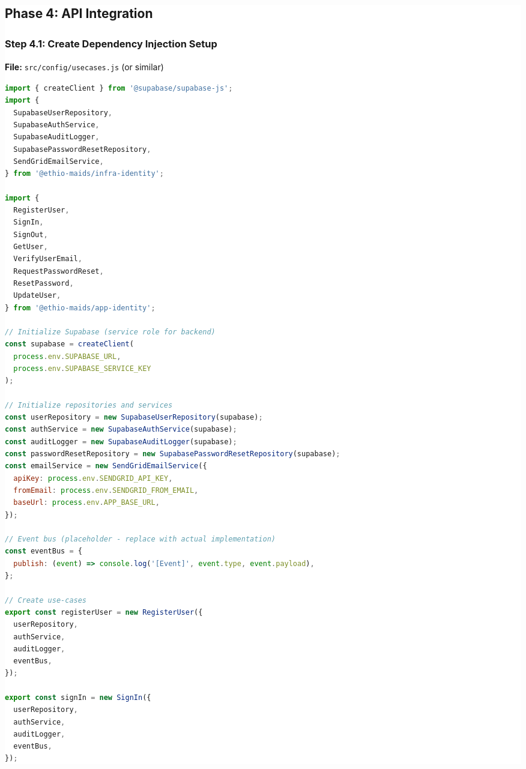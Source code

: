 
## Phase 4: API Integration

### Step 4.1: Create Dependency Injection Setup

**File:** `src/config/usecases.js` (or similar)

```javascript
import { createClient } from '@supabase/supabase-js';
import {
  SupabaseUserRepository,
  SupabaseAuthService,
  SupabaseAuditLogger,
  SupabasePasswordResetRepository,
  SendGridEmailService,
} from '@ethio-maids/infra-identity';

import {
  RegisterUser,
  SignIn,
  SignOut,
  GetUser,
  VerifyUserEmail,
  RequestPasswordReset,
  ResetPassword,
  UpdateUser,
} from '@ethio-maids/app-identity';

// Initialize Supabase (service role for backend)
const supabase = createClient(
  process.env.SUPABASE_URL,
  process.env.SUPABASE_SERVICE_KEY
);

// Initialize repositories and services
const userRepository = new SupabaseUserRepository(supabase);
const authService = new SupabaseAuthService(supabase);
const auditLogger = new SupabaseAuditLogger(supabase);
const passwordResetRepository = new SupabasePasswordResetRepository(supabase);
const emailService = new SendGridEmailService({
  apiKey: process.env.SENDGRID_API_KEY,
  fromEmail: process.env.SENDGRID_FROM_EMAIL,
  baseUrl: process.env.APP_BASE_URL,
});

// Event bus (placeholder - replace with actual implementation)
const eventBus = {
  publish: (event) => console.log('[Event]', event.type, event.payload),
};

// Create use-cases
export const registerUser = new RegisterUser({
  userRepository,
  authService,
  auditLogger,
  eventBus,
});

export const signIn = new SignIn({
  userRepository,
  authService,
  auditLogger,
  eventBus,
});
```